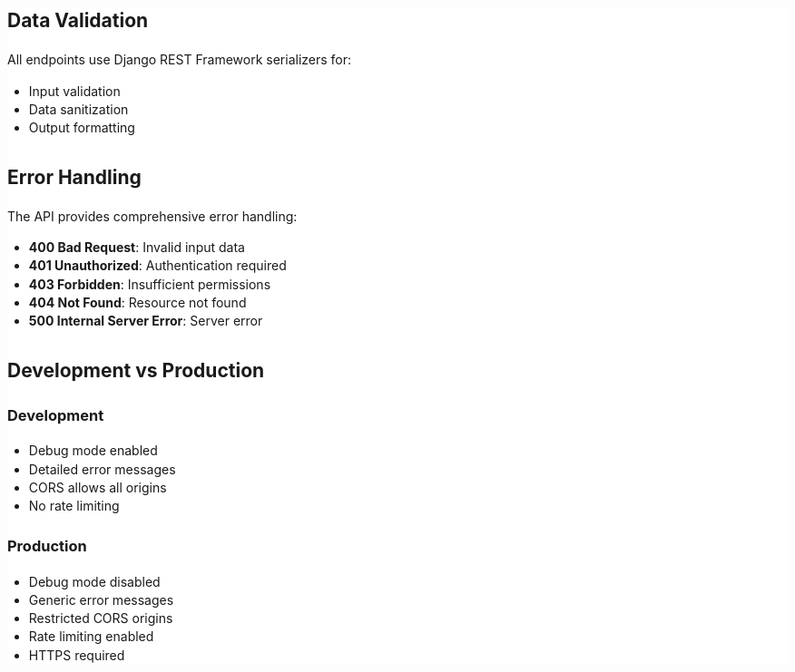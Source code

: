 ## Data Validation

All endpoints use Django REST Framework serializers for:
- Input validation
- Data sanitization
- Output formatting

## Error Handling

The API provides comprehensive error handling:
- **400 Bad Request**: Invalid input data
- **401 Unauthorized**: Authentication required
- **403 Forbidden**: Insufficient permissions
- **404 Not Found**: Resource not found
- **500 Internal Server Error**: Server error

## Development vs Production

### Development
- Debug mode enabled
- Detailed error messages
- CORS allows all origins
- No rate limiting

### Production
- Debug mode disabled
- Generic error messages
- Restricted CORS origins
- Rate limiting enabled
- HTTPS required
